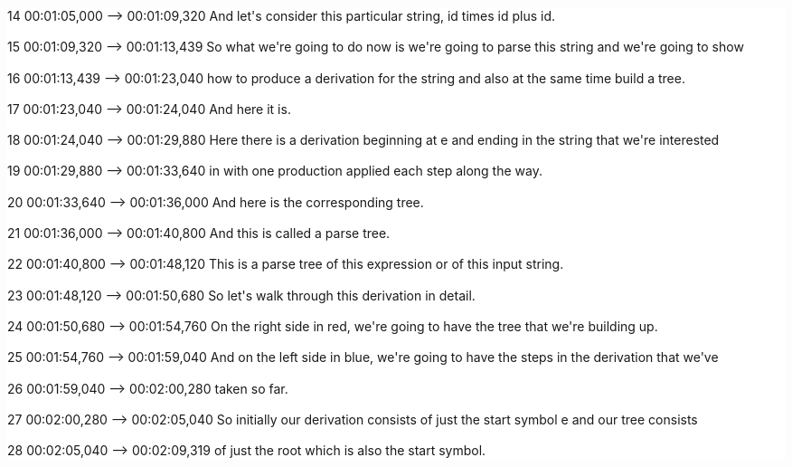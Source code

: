 14
00:01:05,000 --> 00:01:09,320
And let's consider this particular string, id times id plus id.

15
00:01:09,320 --> 00:01:13,439
So what we're going to do now is we're going to parse this string and we're going to show

16
00:01:13,439 --> 00:01:23,040
how to produce a derivation for the string and also at the same time build a tree.

17
00:01:23,040 --> 00:01:24,040
And here it is.

18
00:01:24,040 --> 00:01:29,880
Here there is a derivation beginning at e and ending in the string that we're interested

19
00:01:29,880 --> 00:01:33,640
in with one production applied each step along the way.

20
00:01:33,640 --> 00:01:36,000
And here is the corresponding tree.

21
00:01:36,000 --> 00:01:40,800
And this is called a parse tree.

22
00:01:40,800 --> 00:01:48,120
This is a parse tree of this expression or of this input string.

23
00:01:48,120 --> 00:01:50,680
So let's walk through this derivation in detail.

24
00:01:50,680 --> 00:01:54,760
On the right side in red, we're going to have the tree that we're building up.

25
00:01:54,760 --> 00:01:59,040
And on the left side in blue, we're going to have the steps in the derivation that we've

26
00:01:59,040 --> 00:02:00,280
taken so far.

27
00:02:00,280 --> 00:02:05,040
So initially our derivation consists of just the start symbol e and our tree consists

28
00:02:05,040 --> 00:02:09,319
of just the root which is also the start symbol.
